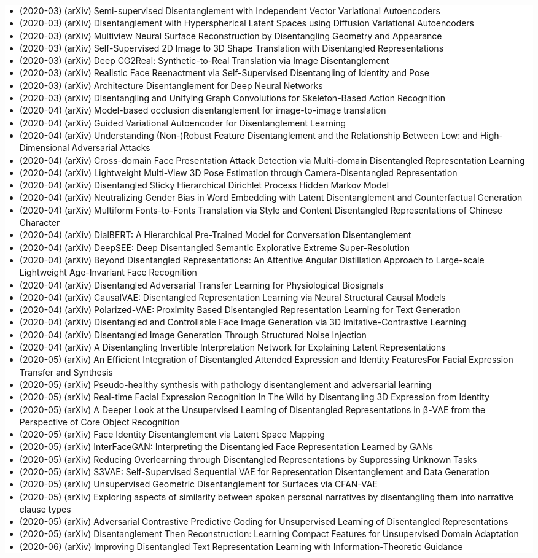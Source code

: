 - (2020-03) (arXiv) Semi-supervised Disentanglement with Independent Vector Variational Autoencoders
- (2020-03) (arXiv) Disentanglement with Hyperspherical Latent Spaces using Diffusion Variational Autoencoders
- (2020-03) (arXiv) Multiview Neural Surface Reconstruction by Disentangling Geometry and Appearance
- (2020-03) (arXiv) Self-Supervised 2D Image to 3D Shape Translation with Disentangled Representations
- (2020-03) (arXiv) Deep CG2Real: Synthetic-to-Real Translation via Image Disentanglement
- (2020-03) (arXiv) Realistic Face Reenactment via Self-Supervised Disentangling of Identity and Pose
- (2020-03) (arXiv) Architecture Disentanglement for Deep Neural Networks
- (2020-03) (arXiv) Disentangling and Unifying Graph Convolutions for Skeleton-Based Action Recognition
- (2020-04) (arXiv) Model-based occlusion disentanglement for image-to-image translation
- (2020-04) (arXiv) Guided Variational Autoencoder for Disentanglement Learning
- (2020-04) (arXiv) Understanding (Non-)Robust Feature Disentanglement and the Relationship Between Low: and High-Dimensional Adversarial Attacks
- (2020-04) (arXiv) Cross-domain Face Presentation Attack Detection via Multi-domain Disentangled Representation Learning
- (2020-04) (arXiv) Lightweight Multi-View 3D Pose Estimation through Camera-Disentangled Representation
- (2020-04) (arXiv) Disentangled Sticky Hierarchical Dirichlet Process Hidden Markov Model
- (2020-04) (arXiv) Neutralizing Gender Bias in Word Embedding with Latent Disentanglement and Counterfactual Generation
- (2020-04) (arXiv) Multiform Fonts-to-Fonts Translation via Style and Content Disentangled Representations of Chinese Character
- (2020-04) (arXiv) DialBERT: A Hierarchical Pre-Trained Model for Conversation Disentanglement
- (2020-04) (arXiv) DeepSEE: Deep Disentangled Semantic Explorative Extreme Super-Resolution
- (2020-04) (arXiv) Beyond Disentangled Representations: An Attentive Angular Distillation Approach to Large-scale Lightweight Age-Invariant Face Recognition
- (2020-04) (arXiv) Disentangled Adversarial Transfer Learning for Physiological Biosignals
- (2020-04) (arXiv) CausalVAE: Disentangled Representation Learning via Neural Structural Causal Models
- (2020-04) (arXiv) Polarized-VAE: Proximity Based Disentangled Representation Learning for Text Generation
- (2020-04) (arXiv) Disentangled and Controllable Face Image Generation via 3D Imitative-Contrastive Learning
- (2020-04) (arXiv) Disentangled Image Generation Through Structured Noise Injection
- (2020-04) (arXiv) A Disentangling Invertible Interpretation Network for Explaining Latent Representations
- (2020-05) (arXiv) An Efficient Integration of Disentangled Attended Expression and Identity FeaturesFor Facial Expression Transfer and Synthesis
- (2020-05) (arXiv) Pseudo-healthy synthesis with pathology disentanglement and adversarial learning
- (2020-05) (arXiv) Real-time Facial Expression Recognition In The Wild by Disentangling 3D Expression from Identity
- (2020-05) (arXiv) A Deeper Look at the Unsupervised Learning of Disentangled Representations in β-VAE from the Perspective of Core Object Recognition
- (2020-05) (arXiv) Face Identity Disentanglement via Latent Space Mapping
- (2020-05) (arXiv) InterFaceGAN: Interpreting the Disentangled Face Representation Learned by GANs
- (2020-05) (arXiv) Reducing Overlearning through Disentangled Representations by Suppressing Unknown Tasks
- (2020-05) (arXiv) S3VAE: Self-Supervised Sequential VAE for Representation Disentanglement and Data Generation
- (2020-05) (arXiv) Unsupervised Geometric Disentanglement for Surfaces via CFAN-VAE
- (2020-05) (arXiv) Exploring aspects of similarity between spoken personal narratives by disentangling them into narrative clause types
- (2020-05) (arXiv) Adversarial Contrastive Predictive Coding for Unsupervised Learning of Disentangled Representations
- (2020-05) (arXiv) Disentanglement Then Reconstruction: Learning Compact Features for Unsupervised Domain Adaptation
- (2020-06) (arXiv) Improving Disentangled Text Representation Learning with Information-Theoretic Guidance